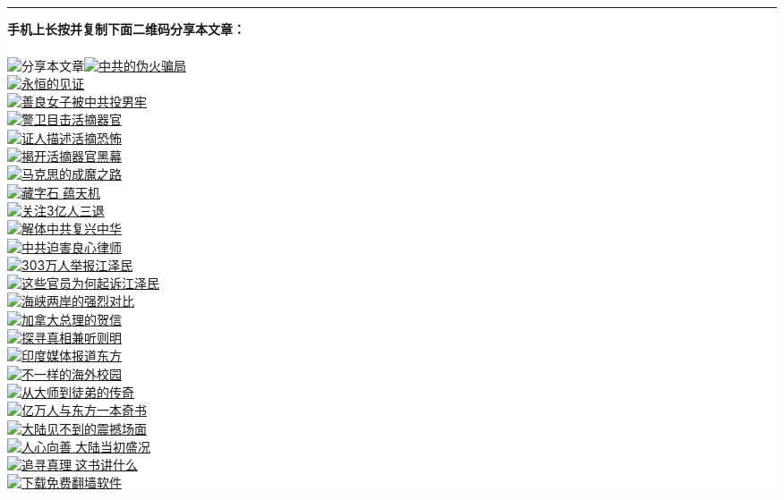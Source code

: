<hr>    <strong>手机上长按并复制下面二维码分享本文章：</strong><br><br><img src="http://www.szzd.org/v.php?action=qrcode&url=/gb/12/9/27/n3692395.md%231" title="分享本文章"></td><td valign=TOP><a href="/gb/16/1/21/n4622075.md?dfh#1" target="_blank"><img src="https://raw.githubusercontent.com/bvcufi319/djy/master/gb/300/wei-f1.jpg" title="中共的伪火骗局"  alt="中共的伪火骗局"></a><br><a href="https://github.com/bvcufi319/www/blob/master/README.md?dfh#9" target="_blank"><img src="https://raw.githubusercontent.com/bvcufi319/djy/master/gb/300/yong-h.jpg" title="永恒的见证"  alt="永恒的见证"></a><br><a href="/gb/13/9/29/n3974789.md?dfh#1" target="_blank"><img src="https://raw.githubusercontent.com/bvcufi319/djy/master/gb/300/shang-lnz.jpg" title="善良女子被中共投男牢"  alt="善良女子被中共投男牢"></a><br><a href="/gb/16/3/16/n4663449.md?dfh#1" target="_blank"><img src="https://raw.githubusercontent.com/bvcufi319/djy/master/gb/300/huo-z3.jpg" title="警卫目击活摘器官"  alt="警卫目击活摘器官"></a><br><a href="/gb/16/8/7/n8177641.md?dfh#1" target="_blank"><img src="https://raw.githubusercontent.com/bvcufi319/djy/master/gb/300/huo-z4.jpg" title="证人描述活摘恐怖"  alt="证人描述活摘恐怖"></a><br><a href="/gb/10/4/19/n2881569.md?dfh#1" target="_blank"><img src="https://raw.githubusercontent.com/bvcufi319/djy/master/gb/300/huo-z1.jpg" title="揭开活摘器官黑幕"  alt="揭开活摘器官黑幕"></a><br><a href="/gb/10/11/7/n3077476.md?dfh#1" target="_blank"><img src="https://raw.githubusercontent.com/bvcufi319/djy/master/gb/300/ma-ks.jpg" title="马克思的成魔之路"  alt="马克思的成魔之路"></a><br><a href="/gb/14/6/9/n4173977.md?dfh#1" target="_blank"><img src="https://raw.githubusercontent.com/bvcufi319/djy/master/gb/300/chang-zs.jpg" title="藏字石 蕴天机"  alt="藏字石 蕴天机"></a><br><a href="/gb/18/5/10/n10381511.md?dfh#1" target="_blank"><img src="https://raw.githubusercontent.com/bvcufi319/djy/master/gb/300/st1.jpg" title="关注3亿人三退"  alt="关注3亿人三退"></a><br><a href="/gb/18/3/21/n10237682.md?dfh#1" target="_blank"><img src="https://raw.githubusercontent.com/bvcufi319/djy/master/gb/300/jie-t.jpg" title="解体中共复兴中华"  alt="解体中共复兴中华"></a><br><a href="/gb/9/2/9/n2422991.md?dfh#1" target="_blank"><img src="https://raw.githubusercontent.com/bvcufi319/djy/master/gb/300/gao-zs.jpg" title="中共迫害良心律师"  alt="中共迫害良心律师"></a><br><a href="/gb/18/12/9/n10900044.md?dfh#1" target="_blank"><img src="https://raw.githubusercontent.com/bvcufi319/djy/master/gb/300/sj1.jpg" title="303万人举报江泽民"  alt="303万人举报江泽民"></a><br><a href="/gb/18/8/28/n10672014.md?dfh#1" target="_blank"><img src="https://raw.githubusercontent.com/bvcufi319/djy/master/gb/300/sj2.jpg" title="这些官员为何起诉江泽民"  alt="这些官员为何起诉江泽民"></a><br><a href="/gb/8/12/18/n2367165.md?dfh#1" target="_blank"><img src="https://raw.githubusercontent.com/bvcufi319/djy/master/gb/300/liangan.jpg" title="海峡两岸的强烈对比"  alt="海峡两岸的强烈对比"></a><br><a href="/gb/15/12/10/n4593139.md?dfh#1" target="_blank"><img src="https://raw.githubusercontent.com/bvcufi319/djy/master/gb/300/jia-ndzl.jpg" title="加拿大总理的贺信"  alt="加拿大总理的贺信"></a><br><a href="/gb/11/6/17/n3289382.md?dfh#1" target="_blank"><img src="https://raw.githubusercontent.com/bvcufi319/djy/master/gb/300/xiao-wd.jpg" title="探寻真相兼听则明"  alt="探寻真相兼听则明"></a><br><a href="/gb/18/10/27/n10812623.md?dfh#1" target="_blank"><img src="https://raw.githubusercontent.com/bvcufi319/djy/master/gb/300/yindu.jpg" title="印度媒体报道东方"  alt="印度媒体报道东方"></a><br><a href="/gb/18/6/9/n10469652.md?dfh#1" target="_blank"><img src="https://raw.githubusercontent.com/bvcufi319/djy/master/gb/300/xie-j.jpg" title="不一样的海外校园"  alt="不一样的海外校园"></a><br><a href="/gb/7/4/5/n1669415.md?dfh#1" target="_blank"><img src="https://raw.githubusercontent.com/bvcufi319/djy/master/gb/300/li-up.jpg" title="从大师到徒弟的传奇"  alt="从大师到徒弟的传奇"></a><br><a href="/gb/17/5/26/n9191512.md?dfh#1" target="_blank"><img src="https://raw.githubusercontent.com/bvcufi319/djy/master/gb/300/zfl2.jpg" title="亿万人与东方一本奇书"  alt="亿万人与东方一本奇书"></a><br><a href="/gb/13/11/27/n4020290.md?dfh#1" target="_blank"><img src="https://raw.githubusercontent.com/bvcufi319/djy/master/gb/300/zhen-h.jpg" title="大陆见不到的震撼场面"  alt="大陆见不到的震撼场面"></a><br><a href="/gb/15/7/17/n4482910.md?dfh#1" target="_blank"><img src="https://raw.githubusercontent.com/bvcufi319/djy/master/gb/300/dalu-sk.jpg" title="人心向善 大陆当初盛况"  alt="人心向善 大陆当初盛况"></a><br><a href="/gb/19/1/5/n10955468.md?dfh#1" target="_blank"><img src="https://raw.githubusercontent.com/bvcufi319/djy/master/gb/300/zfl1.jpg" title="追寻真理 这书讲什么"  alt="追寻真理 这书讲什么"></a><br><a href="https://github.com/bannedbook/fanqiang/wiki" target="_blank"><img src="https://raw.githubusercontent.com/bvcufi319/djy/master/gb/300/fq1.jpg" title="下载免费翻墙软件"  alt="下载免费翻墙软件"></a><br></td></tr></table>